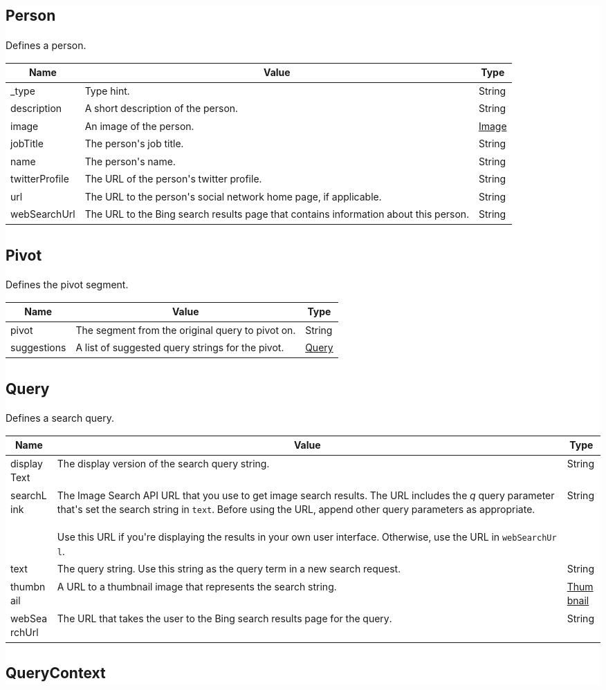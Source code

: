 ## Person  

Defines a person.  
  
|Name|Value|Type
|-|-|-
|_type|Type hint.|String
|description|A short description of the person.|String
|image|An image of the person.|[Image](#image)
|jobTitle|The person's job title.|String
|name|The person's name.|String
|twitterProfile|The URL of the person's twitter profile.|String
|url|The URL to the person's social network home page, if applicable.|String
|webSearchUrl|The URL to the Bing search results page that contains information about this person.|String

## Pivot  

Defines the pivot segment.  
  
|Name|Value|Type
|-|-|-
|<a name="pivot-pivot"></a>pivot|The segment from the original query to pivot on.|String  
|<a name="pivot-suggestions"></a>suggestions|A list of suggested query strings for the pivot.|[Query](#query)
  
## Query  

Defines a search query.  
  
|Name|Value|Type
|-|-|-
|<a name="query-displaytext"></a>displayText|The display version of the search query string.|String
|<a name="query-searchurl"></a>searchLink|The Image Search API URL that you use to get image search results. The URL includes the *q* query parameter that's set the search string in `text`. Before using the URL, append other query parameters as appropriate.<br/><br/>Use this URL if you're displaying the results in your own user interface. Otherwise, use the URL in `webSearchUrl`.|String
|<a name="query-text"></a>text|The query string. Use this string as the query term in a new search request.|String  
|<a name="query-thumbnail"></a>thumbnail|A URL to a thumbnail image that represents the search string.|[Thumbnail](#thumbnail)
|<a name="query-websearchurl"></a>webSearchUrl|The URL that takes the user to the Bing search results page for the query.|String

## QueryContext  
